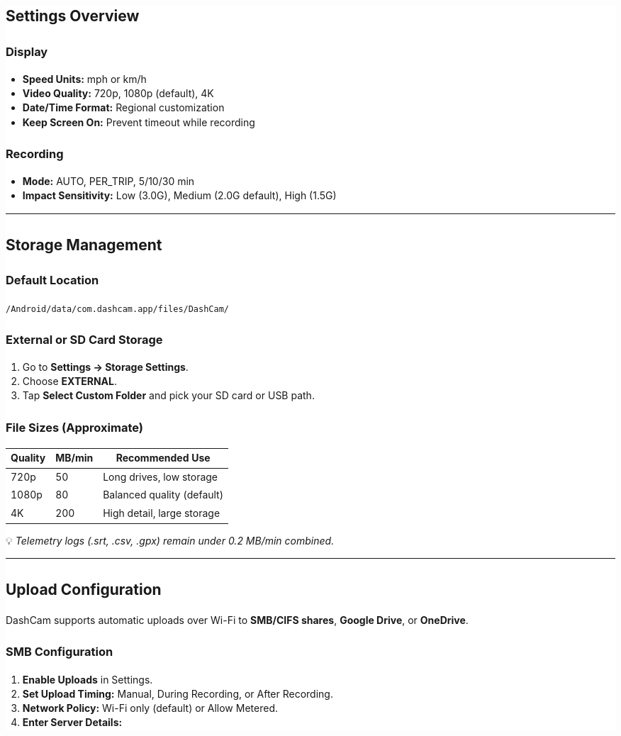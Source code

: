 ## Settings Overview

### Display

* **Speed Units:** mph or km/h
* **Video Quality:** 720p, 1080p (default), 4K
* **Date/Time Format:** Regional customization
* **Keep Screen On:** Prevent timeout while recording

### Recording

* **Mode:** AUTO, PER_TRIP, 5/10/30 min
* **Impact Sensitivity:** Low (3.0G), Medium (2.0G default), High (1.5G)

---

## Storage Management

### Default Location

`/Android/data/com.dashcam.app/files/DashCam/`

### External or SD Card Storage

1. Go to **Settings → Storage Settings**.
2. Choose **EXTERNAL**.
3. Tap **Select Custom Folder** and pick your SD card or USB path.

### File Sizes (Approximate)

| Quality | MB/min | Recommended Use            |
| ------- | ------ | -------------------------- |
| 720p    | 50     | Long drives, low storage   |
| 1080p   | 80     | Balanced quality (default) |
| 4K      | 200    | High detail, large storage |

💡 *Telemetry logs (.srt, .csv, .gpx) remain under 0.2 MB/min combined.*

---

## Upload Configuration

DashCam supports automatic uploads over Wi-Fi to **SMB/CIFS shares**, **Google Drive**, or **OneDrive**.

### SMB Configuration

1. **Enable Uploads** in Settings.
2. **Set Upload Timing:** Manual, During Recording, or After Recording.
3. **Network Policy:** Wi-Fi only (default) or Allow Metered.
4. **Enter Server Details:**
